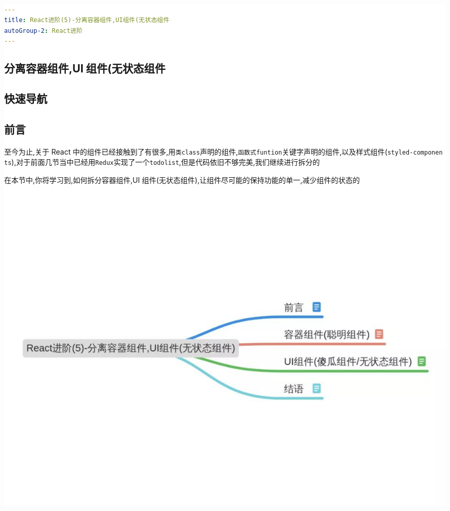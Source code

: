 ```yaml
---
title: React进阶(5)-分离容器组件,UI组件(无状态组件
autoGroup-2: React进阶
---
```


## 分离容器组件,UI 组件(无状态组件

## 快速导航

<TOC />

## 前言

至今为止,关于 React 中的组件已经接触到了有很多,用`类class`声明的组件,`函数式funtion`关键字声明的组件,以及样式组件(`styled-components`),对于前面几节当中已经用`Redux`实现了一个`todolist`,但是代码依旧不够完美,我们继续进行拆分的

在本节中,你将学习到,如何拆分容器组件,UI 组件(无状态组件),让组件尽可能的保持功能的单一,减少组件的状态的

<div align="center">
   <img class="medium-zoom lazy"  loading="lazy"  src="../images/framework-article-imgs/advance-container-components/01-guide.jpg" alt="todolist" />
</div>
